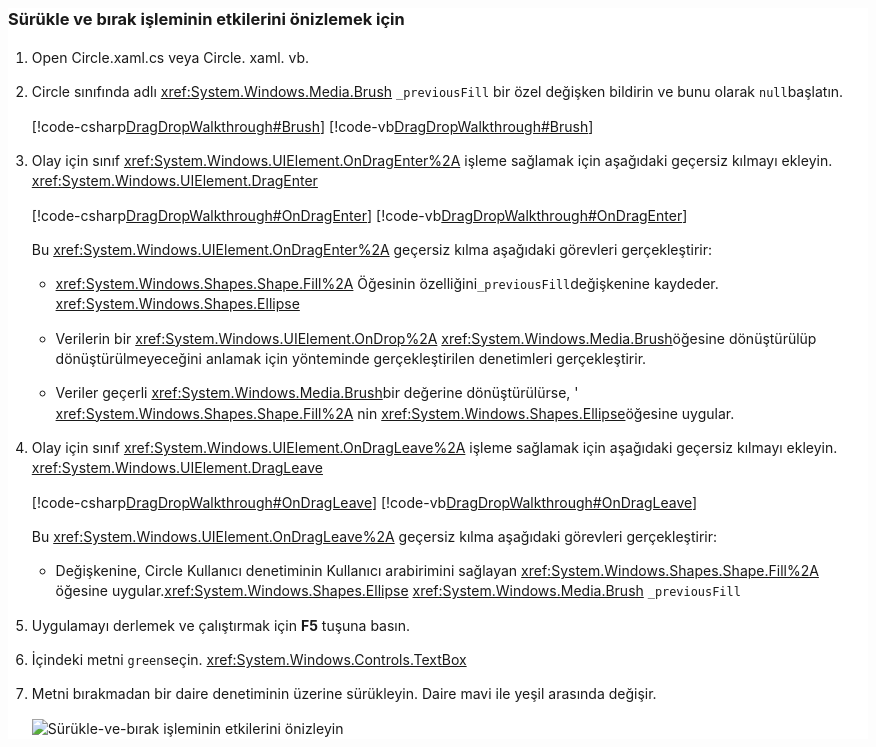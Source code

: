 ### <a name="to-preview-the-effects-of-the-drag-and-drop-operation"></a>Sürükle ve bırak işleminin etkilerini önizlemek için

1. Open Circle.xaml.cs veya Circle. xaml. vb.

2. Circle sınıfında adlı <xref:System.Windows.Media.Brush> `_previousFill` bir özel değişken bildirin ve bunu olarak `null`başlatın.

     [!code-csharp[DragDropWalkthrough#Brush](~/samples/snippets/csharp/VS_Snippets_Wpf/DragDropWalkthrough/CS/Circle.xaml.cs#brush)]
     [!code-vb[DragDropWalkthrough#Brush](~/samples/snippets/visualbasic/VS_Snippets_Wpf/DragDropWalkthrough/VB/Circle.xaml.vb#brush)]

3. Olay için sınıf <xref:System.Windows.UIElement.OnDragEnter%2A> işleme sağlamak için aşağıdaki geçersiz kılmayı ekleyin. <xref:System.Windows.UIElement.DragEnter>

     [!code-csharp[DragDropWalkthrough#OnDragEnter](~/samples/snippets/csharp/VS_Snippets_Wpf/DragDropWalkthrough/CS/Circle.xaml.cs#ondragenter)]
     [!code-vb[DragDropWalkthrough#OnDragEnter](~/samples/snippets/visualbasic/VS_Snippets_Wpf/DragDropWalkthrough/VB/Circle.xaml.vb#ondragenter)]

     Bu <xref:System.Windows.UIElement.OnDragEnter%2A> geçersiz kılma aşağıdaki görevleri gerçekleştirir:

    - <xref:System.Windows.Shapes.Shape.Fill%2A> Öğesinin özelliğini`_previousFill`değişkenine kaydeder. <xref:System.Windows.Shapes.Ellipse>

    - Verilerin bir <xref:System.Windows.UIElement.OnDrop%2A> <xref:System.Windows.Media.Brush>öğesine dönüştürülüp dönüştürülmeyeceğini anlamak için yönteminde gerçekleştirilen denetimleri gerçekleştirir.

    - Veriler geçerli <xref:System.Windows.Media.Brush>bir değerine dönüştürülürse, ' <xref:System.Windows.Shapes.Shape.Fill%2A> nin <xref:System.Windows.Shapes.Ellipse>öğesine uygular.

4. Olay için sınıf <xref:System.Windows.UIElement.OnDragLeave%2A> işleme sağlamak için aşağıdaki geçersiz kılmayı ekleyin. <xref:System.Windows.UIElement.DragLeave>

     [!code-csharp[DragDropWalkthrough#OnDragLeave](~/samples/snippets/csharp/VS_Snippets_Wpf/DragDropWalkthrough/CS/Circle.xaml.cs#ondragleave)]
     [!code-vb[DragDropWalkthrough#OnDragLeave](~/samples/snippets/visualbasic/VS_Snippets_Wpf/DragDropWalkthrough/VB/Circle.xaml.vb#ondragleave)]

     Bu <xref:System.Windows.UIElement.OnDragLeave%2A> geçersiz kılma aşağıdaki görevleri gerçekleştirir:

    - Değişkenine, Circle Kullanıcı denetiminin Kullanıcı arabirimini sağlayan <xref:System.Windows.Shapes.Shape.Fill%2A> öğesine uygular.<xref:System.Windows.Shapes.Ellipse> <xref:System.Windows.Media.Brush> `_previousFill`

5. Uygulamayı derlemek ve çalıştırmak için **F5** tuşuna basın.

6. İçindeki metni `green`seçin. <xref:System.Windows.Controls.TextBox>

7. Metni bırakmadan bir daire denetiminin üzerine sürükleyin. Daire mavi ile yeşil arasında değişir.

     ![Sürükle&#45;ve&#45;bırak işleminin etkilerini önizleyin](./media/dragdrop-previeweffects.png "DragDrop_PreviewEffects")
